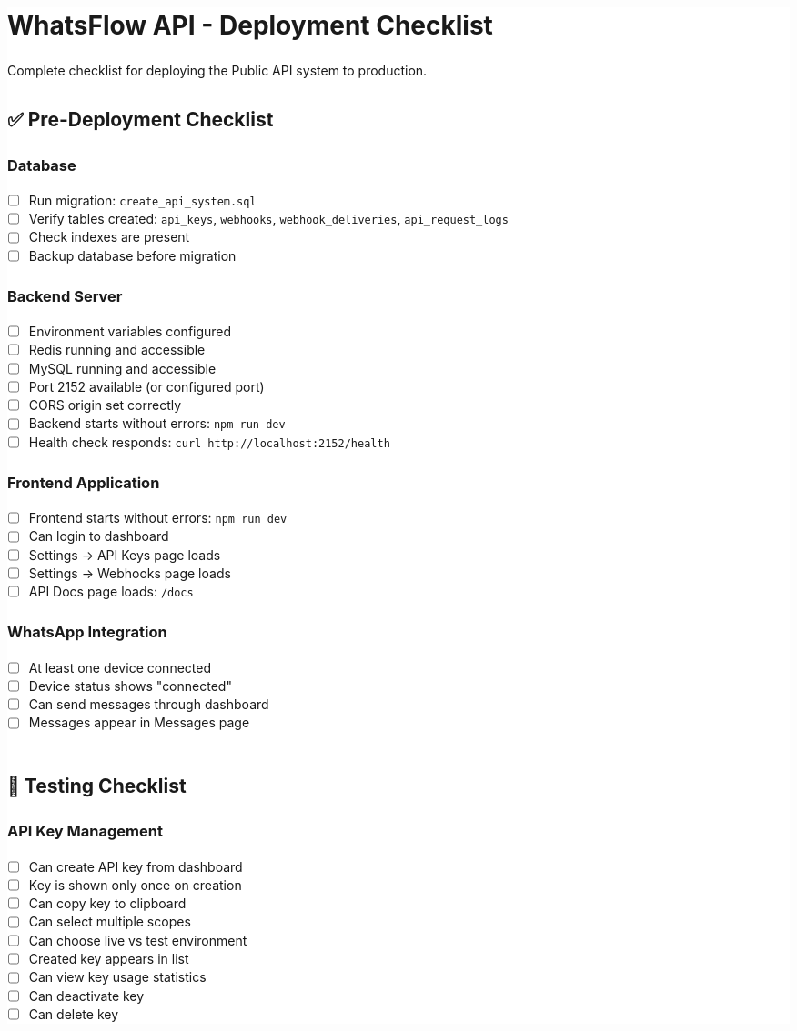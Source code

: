 # WhatsFlow API - Deployment Checklist

Complete checklist for deploying the Public API system to production.

## ✅ Pre-Deployment Checklist

### Database
- [ ] Run migration: `create_api_system.sql`
- [ ] Verify tables created: `api_keys`, `webhooks`, `webhook_deliveries`, `api_request_logs`
- [ ] Check indexes are present
- [ ] Backup database before migration

### Backend Server
- [ ] Environment variables configured
- [ ] Redis running and accessible
- [ ] MySQL running and accessible
- [ ] Port 2152 available (or configured port)
- [ ] CORS origin set correctly
- [ ] Backend starts without errors: `npm run dev`
- [ ] Health check responds: `curl http://localhost:2152/health`

### Frontend Application
- [ ] Frontend starts without errors: `npm run dev`
- [ ] Can login to dashboard
- [ ] Settings → API Keys page loads
- [ ] Settings → Webhooks page loads
- [ ] API Docs page loads: `/docs`

### WhatsApp Integration
- [ ] At least one device connected
- [ ] Device status shows "connected"
- [ ] Can send messages through dashboard
- [ ] Messages appear in Messages page

---

## 🧪 Testing Checklist

### API Key Management
- [ ] Can create API key from dashboard
- [ ] Key is shown only once on creation
- [ ] Can copy key to clipboard
- [ ] Can select multiple scopes
- [ ] Can choose live vs test environment
- [ ] Created key appears in list
- [ ] Can view key usage statistics
- [ ] Can deactivate key
- [ ] Can delete key
